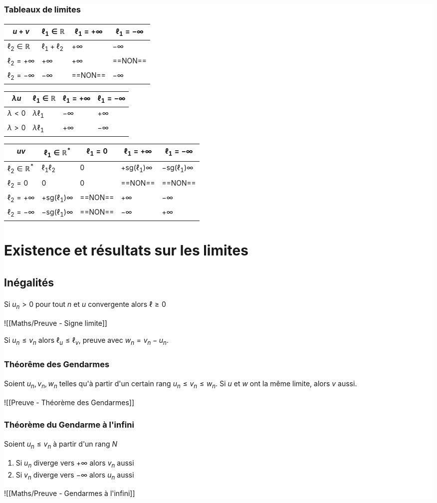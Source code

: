 ### Tableaux de limites

| $u+v$                    | $\ell_{1}\in \mathbb{R}$ | $\ell_{1} = +\infty$ | $\ell_{1} = -\infty$ |
| ------------------------ | ------------------------ | -------------------- | -------------------- |
| $\ell_{2}\in \mathbb{R}$ | $\ell_{1}+\ell_{2}$      | $+\infty$            | $-\infty$            |
| $\ell_{2} = +\infty$     | $+\infty$                | $+\infty$            | ==NON==              |
| $\ell_{2} = -\infty$     | $-\infty$                | ==NON==              | $-\infty$            |

| $\lambda u$   | $\ell_{1}\in \mathbb{R}$ | $\ell_{1} = +\infty$ | $\ell_{1} = -\infty$ |
| ------------- | ------------------------ | -------------------- | -------------------- |
| $\lambda < 0$ | $\lambda \ell_{1}$       | $-\infty$            | $+\infty$                     |
| $\lambda>0$   | $\lambda\ell_{1}$        | $+\infty$                     |              $-\infty$        |

| $uv$                          | $\ell_{1}\in \mathbb{R}^{*}$  | $\ell_{1} = 0$ | $\ell_{1} = +\infty$ | $\ell_{1} = -\infty$ |
| ----------------------------- | ----------------------------- | -------------- | -------------------- | -------------------- |
| $\ell_{2} \in \mathbb{R}^{*}$ | $\ell_{1}\ell_{2}$            | $0$            | $+\text{sg}(\ell_{1})\infty$            | $-\text{sg}(\ell_{1})\infty$            |
| $\ell_{2}=0$                  | $0$                           | $0$            | ==NON==              | ==NON==              |
| $\ell_{2}=+\infty$            | $+\text{sg}(\ell_{1}) \infty$ | ==NON==        | $+\infty$            | $-\infty$           |
| $\ell_{2}=-\infty$            | $-\text{sg}(\ell_{1})\infty$  | ==NON==        | $-\infty$            | $+\infty$                     |

# Existence et résultats sur les limites 

## Inégalités

Si $u_{n}>0$ pour tout $n$ et $u$ convergente alors $\ell \geq 0$

![[Maths/Preuve - Signe limite]]

Si $u_{n} \leq v_{n}$ alors $\ell_{u} \leq \ell_{v}$, preuve avec $w_{n} = v_{n}-u_{n}$.

### Théorême des Gendarmes 

Soient $u_{n},v_{n},w_{n}$ telles qu'à partir d'un certain rang $u_{n}\leq v_{n}\leq w_{n}$. Si $u$ et $w$ ont la même limite, alors $v$ aussi.

![[Preuve - Théorème des Gendarmes]]

### Théorème du Gendarme à l'infini

Soient $u_{n}\leq v_{n}$ à partir d'un rang $N$
1. Si $u_{n}$ diverge vers $+\infty$ alors $v_n$ aussi 
2. Si $v_{n}$ diverge vers $-\infty$ alors $u_{n}$ aussi 

![[Maths/Preuve - Gendarmes à l'infini]]
